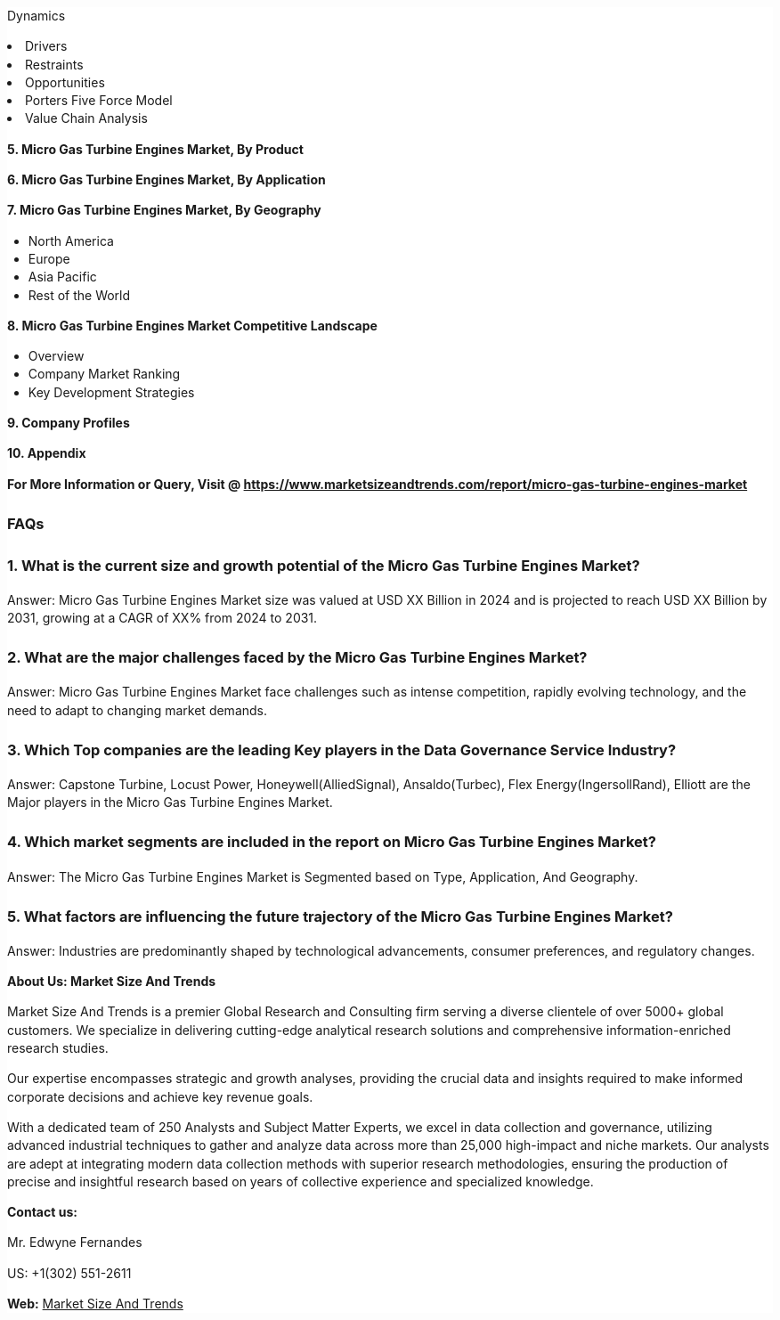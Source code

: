 Dynamics</span></li><li><span class="">Drivers</span></li><li><span class="">Restraints</span></li><li><span class="">Opportunities</span></li><li><span class="">Porters Five Force Model</span></li><li><span class="">Value Chain Analysis</span></li></ul></div><div class="" data-test-id=""><p><strong><span class="">5. Micro Gas Turbine Engines Market, By Product</span></strong></p></div><div class="" data-test-id=""><p><strong><span class="">6. Micro Gas Turbine Engines Market, By Application</span></strong></p></div><div class="" data-test-id=""><p><strong><span class="">7. Micro Gas Turbine Engines Market, By Geography</span></strong></p></div><div class="" data-test-id=""><ul><li><span class="">North America</span></li><li><span class="">Europe</span></li><li><span class="">Asia Pacific</span></li><li><span class="">Rest of the World</span></li></ul></div><div class="" data-test-id=""><p><strong><span class="">8. Micro Gas Turbine Engines Market Competitive Landscape</span></strong></p></div><div class="" data-test-id=""><ul><li><span class="">Overview</span></li><li><span class="">Company Market Ranking</span></li><li><span class="">Key Development Strategies</span></li></ul></div><div class="" data-test-id=""><p><strong><span class="">9. Company Profiles</span></strong></p></div><div class="" data-test-id=""><p><strong><span class="">10. Appendix</span></strong></p></div><div class="" data-test-id=""><p><strong><span class="">For More Information or Query, Visit @ <a href="https://www.marketsizeandtrends.com/report/micro-gas-turbine-engines-market" target="_blank">https://www.marketsizeandtrends.com/report/micro-gas-turbine-engines-market</a></span></strong></p></div><div class="" data-test-id=""><div class="article-main__content" data-test-id="publishing-text-block"><h3><strong><span class="">FAQs</span></strong></h3></div><div class="article-main__content" data-test-id="publishing-text-block"><h3><span class="">1. What is the current size and growth potential of the Micro Gas Turbine Engines Market?</span></h3></div><div class="article-main__content" data-test-id="publishing-text-block"><p><span class="font-[700]">Answer</span><span class="">: Micro Gas Turbine Engines Market size was valued at USD XX Billion in 2024 and is projected to reach USD XX Billion by 2031, growing at a CAGR of XX% from 2024 to 2031.</span></p></div><div class="article-main__content" data-test-id="publishing-text-block"><h3><span class="">2. What are the major challenges faced by the Micro Gas Turbine Engines Market?</span></h3></div><div class="article-main__content" data-test-id="publishing-text-block"><p><span class="font-[700]">Answer</span><span class="">: Micro Gas Turbine Engines Market face challenges such as intense competition, rapidly evolving technology, and the need to adapt to changing market demands.</span></p></div><div class="article-main__content" data-test-id="publishing-text-block"><h3><span class="">3. Which Top companies are the leading Key players in the Data Governance Service Industry?</span></h3></div><div class="article-main__content" data-test-id="publishing-text-block"><p><span class="font-[700]">Answer</span><span class="">: Capstone Turbine, Locust Power, Honeywell(AlliedSignal), Ansaldo(Turbec), Flex Energy(IngersollRand), Elliott are the Major players in the Micro Gas Turbine Engines Market.</span></p></div><div class="article-main__content" data-test-id="publishing-text-block"><h3><span class="">4. Which market segments are included in the report on Micro Gas Turbine Engines Market?</span></h3></div><div class="article-main__content" data-test-id="publishing-text-block"><p><span class="font-[700]">Answer</span><span class="">: The Micro Gas Turbine Engines Market is Segmented based on Type, Application, And Geography.</span></p></div><div class="article-main__content" data-test-id="publishing-text-block"><h3><span class="">5. What factors are influencing the future trajectory of the Micro Gas Turbine Engines Market?</span></h3></div><div class="article-main__content" data-test-id="publishing-text-block"><p><span class="font-[700]">Answer:</span><span class="">&nbsp;Industries are predominantly shaped by technological advancements, consumer preferences, and regulatory changes.</span></p></div><p><strong><span class="">About Us: Market Size And Trends</span></strong></p></div><div class="" data-test-id=""><p><span class="">Market Size And Trends is a premier Global Research and Consulting firm serving a diverse clientele of over 5000+ global customers. We specialize in delivering cutting-edge analytical research solutions and comprehensive information-enriched research studies.</span></p></div><div class="" data-test-id=""><p><span class="">Our expertise encompasses strategic and growth analyses, providing the crucial data and insights required to make informed corporate decisions and achieve key revenue goals.</span></p></div><div class="" data-test-id=""><p><span class="">With a dedicated team of 250 Analysts and Subject Matter Experts, we excel in data collection and governance, utilizing advanced industrial techniques to gather and analyze data across more than 25,000 high-impact and niche markets. Our analysts are adept at integrating modern data collection methods with superior research methodologies, ensuring the production of precise and insightful research based on years of collective experience and specialized knowledge.</span></p></div><div class="" data-test-id=""><p><strong><span class="">Contact us:</span></strong></p></div><div class="" data-test-id=""><p><span class="">Mr. Edwyne Fernandes</span></p></div><div class="" data-test-id=""><p><span class="">US: +1(302) 551-2611<br /></span></p><p><span class=""><strong>Web:</strong> <a href="https://www.marketsizeandtrends.com/" target="_blank">Market Size And Trends</a></span></p></div>
